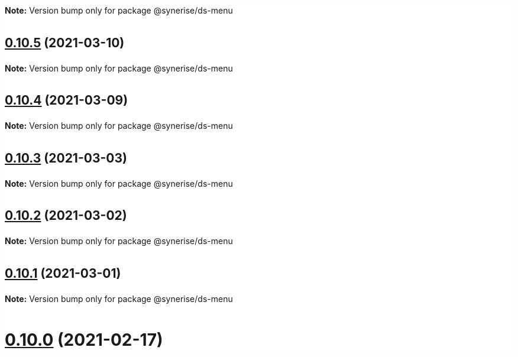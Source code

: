 **Note:** Version bump only for package @synerise/ds-menu





## [0.10.5](https://github.com/Synerise/synerise-design/compare/@synerise/ds-menu@0.10.4...@synerise/ds-menu@0.10.5) (2021-03-10)

**Note:** Version bump only for package @synerise/ds-menu





## [0.10.4](https://github.com/Synerise/synerise-design/compare/@synerise/ds-menu@0.10.3...@synerise/ds-menu@0.10.4) (2021-03-09)

**Note:** Version bump only for package @synerise/ds-menu





## [0.10.3](https://github.com/Synerise/synerise-design/compare/@synerise/ds-menu@0.10.2...@synerise/ds-menu@0.10.3) (2021-03-03)

**Note:** Version bump only for package @synerise/ds-menu





## [0.10.2](https://github.com/Synerise/synerise-design/compare/@synerise/ds-menu@0.10.1...@synerise/ds-menu@0.10.2) (2021-03-02)

**Note:** Version bump only for package @synerise/ds-menu





## [0.10.1](https://github.com/Synerise/synerise-design/compare/@synerise/ds-menu@0.10.0...@synerise/ds-menu@0.10.1) (2021-03-01)

**Note:** Version bump only for package @synerise/ds-menu





# [0.10.0](https://github.com/Synerise/synerise-design/compare/@synerise/ds-menu@0.9.0...@synerise/ds-menu@0.10.0) (2021-02-17)
